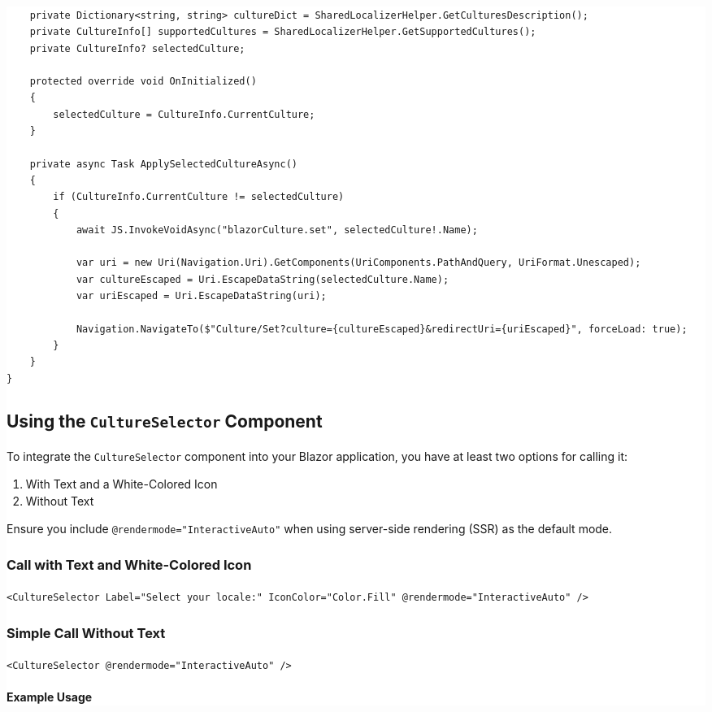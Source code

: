 ```razor
    private Dictionary<string, string> cultureDict = SharedLocalizerHelper.GetCulturesDescription();
    private CultureInfo[] supportedCultures = SharedLocalizerHelper.GetSupportedCultures();
    private CultureInfo? selectedCulture;

    protected override void OnInitialized()
    {
        selectedCulture = CultureInfo.CurrentCulture;
    }

    private async Task ApplySelectedCultureAsync()
    {
        if (CultureInfo.CurrentCulture != selectedCulture)
        {
            await JS.InvokeVoidAsync("blazorCulture.set", selectedCulture!.Name);

            var uri = new Uri(Navigation.Uri).GetComponents(UriComponents.PathAndQuery, UriFormat.Unescaped);
            var cultureEscaped = Uri.EscapeDataString(selectedCulture.Name);
            var uriEscaped = Uri.EscapeDataString(uri);

            Navigation.NavigateTo($"Culture/Set?culture={cultureEscaped}&redirectUri={uriEscaped}", forceLoad: true);
        }
    }
}
```

## Using the `CultureSelector` Component

To integrate the `CultureSelector` component into your Blazor application, you have at least two options for calling it:

1. With Text and a White-Colored Icon
2. Without Text

Ensure you include `@rendermode="InteractiveAuto"` when using server-side rendering (SSR) as the default mode.

### Call with Text and White-Colored Icon

```razor
<CultureSelector Label="Select your locale:" IconColor="Color.Fill" @rendermode="InteractiveAuto" />
```

### Simple Call Without Text

```razor
<CultureSelector @rendermode="InteractiveAuto" />
```
#### Example Usage

